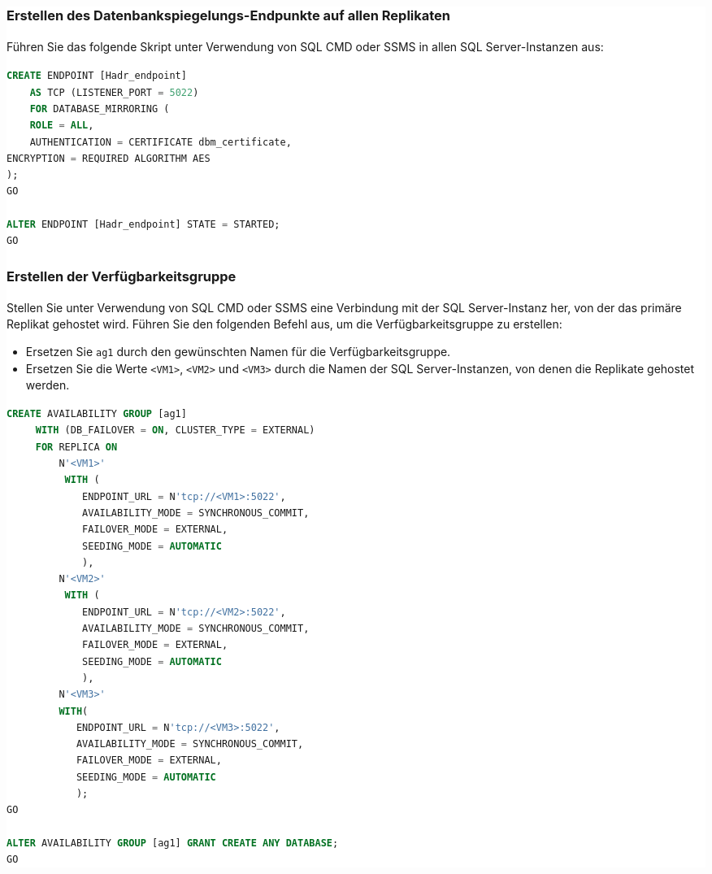 ### <a name="create-the-database-mirroring-endpoints-on-all-replicas"></a>Erstellen des Datenbankspiegelungs-Endpunkte auf allen Replikaten

Führen Sie das folgende Skript unter Verwendung von SQL CMD oder SSMS in allen SQL Server-Instanzen aus:

```sql
CREATE ENDPOINT [Hadr_endpoint]
    AS TCP (LISTENER_PORT = 5022)
    FOR DATABASE_MIRRORING (
    ROLE = ALL,
    AUTHENTICATION = CERTIFICATE dbm_certificate,
ENCRYPTION = REQUIRED ALGORITHM AES
);
GO

ALTER ENDPOINT [Hadr_endpoint] STATE = STARTED;
GO
```

### <a name="create-the-availability-group"></a>Erstellen der Verfügbarkeitsgruppe

Stellen Sie unter Verwendung von SQL CMD oder SSMS eine Verbindung mit der SQL Server-Instanz her, von der das primäre Replikat gehostet wird. Führen Sie den folgenden Befehl aus, um die Verfügbarkeitsgruppe zu erstellen:

- Ersetzen Sie `ag1` durch den gewünschten Namen für die Verfügbarkeitsgruppe.
- Ersetzen Sie die Werte `<VM1>`, `<VM2>` und `<VM3>` durch die Namen der SQL Server-Instanzen, von denen die Replikate gehostet werden.

```sql
CREATE AVAILABILITY GROUP [ag1]
     WITH (DB_FAILOVER = ON, CLUSTER_TYPE = EXTERNAL)
     FOR REPLICA ON
         N'<VM1>'
          WITH (
             ENDPOINT_URL = N'tcp://<VM1>:5022',
             AVAILABILITY_MODE = SYNCHRONOUS_COMMIT,
             FAILOVER_MODE = EXTERNAL,
             SEEDING_MODE = AUTOMATIC
             ),
         N'<VM2>'
          WITH (
             ENDPOINT_URL = N'tcp://<VM2>:5022',
             AVAILABILITY_MODE = SYNCHRONOUS_COMMIT,
             FAILOVER_MODE = EXTERNAL,
             SEEDING_MODE = AUTOMATIC
             ),
         N'<VM3>'
         WITH(
            ENDPOINT_URL = N'tcp://<VM3>:5022',
            AVAILABILITY_MODE = SYNCHRONOUS_COMMIT,
            FAILOVER_MODE = EXTERNAL,
            SEEDING_MODE = AUTOMATIC
            );
GO

ALTER AVAILABILITY GROUP [ag1] GRANT CREATE ANY DATABASE;
GO
```
